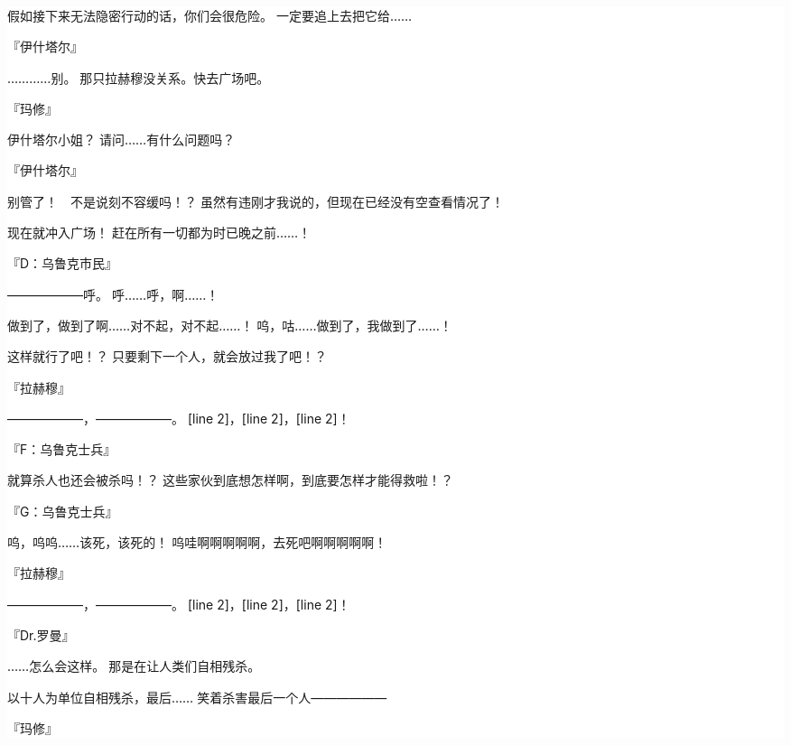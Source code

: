 假如接下来无法隐密行动的话，你们会很危险。
一定要追上去把它给……

『伊什塔尔』

…………别。
那只拉赫穆没关系。快去广场吧。

『玛修』

伊什塔尔小姐？
请问……有什么问题吗？

『伊什塔尔』

别管了！　不是说刻不容缓吗！？
虽然有违刚才我说的，但现在已经没有空查看情况了！

现在就冲入广场！
赶在所有一切都为时已晚之前……！

『D：乌鲁克市民』

——————呼。
呼……呼，啊……！

做到了，做到了啊……对不起，对不起……！
呜，咕……做到了，我做到了……！

这样就行了吧！？
只要剩下一个人，就会放过我了吧！？

『拉赫穆』

——————，——————。
[line 2]，[line 2]，[line 2]！

『F：乌鲁克士兵』

就算杀人也还会被杀吗！？
这些家伙到底想怎样啊，到底要怎样才能得救啦！？

『G：乌鲁克士兵』

呜，呜呜……该死，该死的！
呜哇啊啊啊啊啊，去死吧啊啊啊啊啊！

『拉赫穆』

——————，——————。
[line 2]，[line 2]，[line 2]！

『Dr.罗曼』

……怎么会这样。
那是在让人类们自相残杀。

以十人为单位自相残杀，最后……
笑着杀害最后一个人——————

『玛修』
